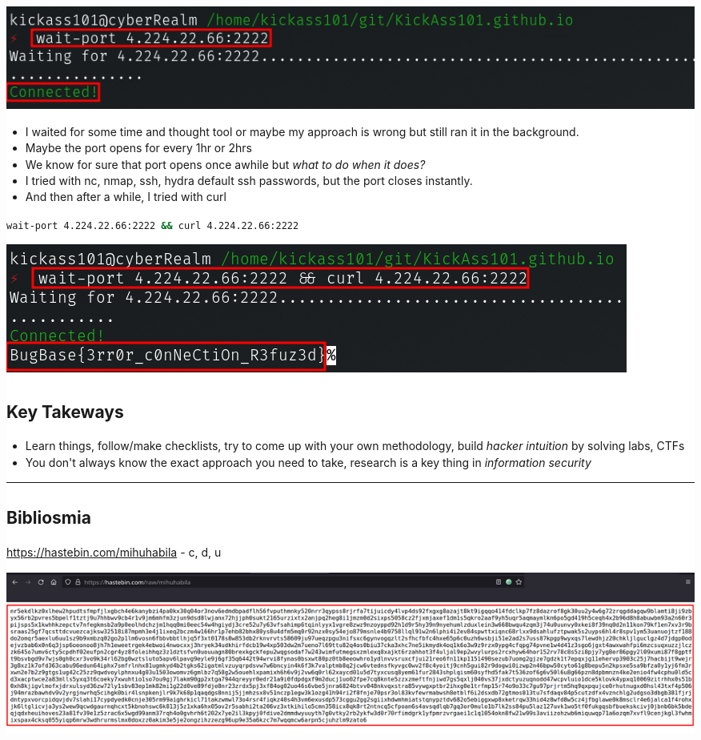 <img src="/assets/images/bugbasectf23/open-port/2.png">


- I waited for some time and thought tool or maybe my approach is wrong but still ran it in the background.
- Maybe the port opens for every 1hr or 2hrs
- We know for sure that port opens once awhile but _what to do when it does?_
- I tried with nc, nmap, ssh, hydra default ssh passwords, but the port closes instantly.
- And then after a while, I tried with curl

```bash
wait-port 4.224.22.66:2222 && curl 4.224.22.66:2222
```
<img src="/assets/images/bugbasectf23/open-port/3.png">


## Key Takeways
- Learn things, follow/make checklists, try to come up with your own methodology, build _hacker intuition_ by solving labs, CTFs
- You don't always know the exact approach you need to take, research is a key thing in _information security_

---

## Bibliosmia
https://hastebin.com/mihuhabila - c, d, u

<img src="/assets/images/bugbasectf23/misc/1.png">
